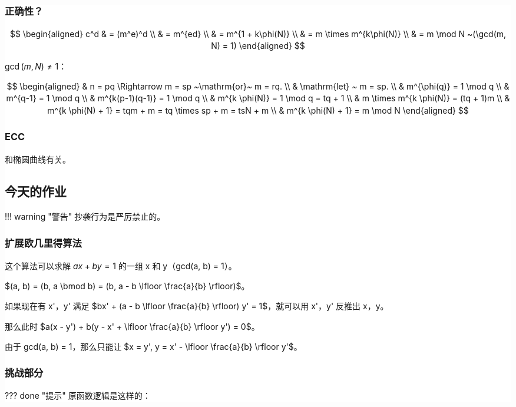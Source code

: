 ### 正确性？

$$
\begin{aligned}
c^d & = (m^e)^d \\
& = m^{ed} \\
& = m^{1 + k\phi(N)} \\
& = m \times m^{k\phi(N)} \\
& = m \mod N ~(\gcd(m, N) = 1)
\end{aligned}
$$

$\gcd(m, N) \neq 1$：

$$
\begin{aligned}
& n = pq \Rightarrow m = sp ~\mathrm{or}~ m = rq. \\
& \mathrm{let} ~ m = sp. \\
& m^{\phi(q)} = 1 \mod q \\
& m^{q-1} = 1 \mod q \\
& m^{k(p-1)(q-1)} = 1 \mod q \\
& m^{k \phi(N)} = 1 \mod q = tq + 1 \\
& m \times m^{k \phi(N)} = (tq + 1)m \\
& m^{k \phi(N) + 1} = tqm + m = tq \times sp + m = tsN + m \\
& m^{k \phi(N) + 1} = m \mod N
\end{aligned}
$$

### ECC

和椭圆曲线有关。

## 今天的作业

!!! warning "警告"
	抄袭行为是严厉禁止的。

### 扩展欧几里得算法

这个算法可以求解 $ax + by = 1$ 的一组 x 和 y（gcd(a, b) = 1）。

$(a, b) = (b, a \bmod b) = (b, a - b \lfloor \frac{a}{b} \rfloor)$。

如果现在有 x'，y' 满足 $bx' + (a - b \lfloor \frac{a}{b} \rfloor) y' = 1$，就可以用 x'，y' 反推出 x，y。

那么此时 $a(x - y') + b(y - x' + \lfloor \frac{a}{b} \rfloor y') = 0$。

由于 gcd(a, b) = 1，那么只能让 $x = y', y = x' - \lfloor \frac{a}{b} \rfloor y'$。

### 挑战部分

??? done "提示"
	原函数逻辑是这样的：
